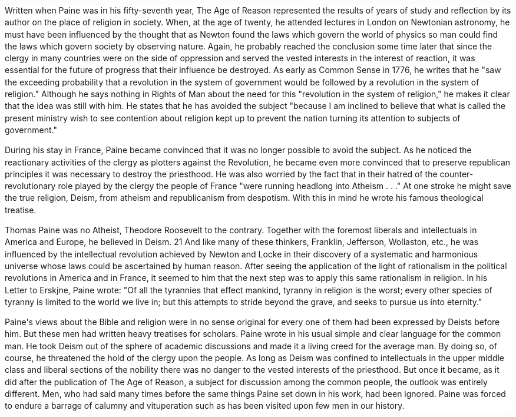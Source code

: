    

   Written when Paine was in his fifty-seventh year, The Age of Reason
   represented the results of years of study and reflection by its author on
   the place of religion in society. When, at the age of twenty, he attended
   lectures in London on Newtonian astronomy, he must have been influenced by
   the thought that as Newton found the laws which govern the world of
   physics so man could find the laws which govern society by observing
   nature. Again, he probably reached the conclusion some time later that
   since the clergy in many countries were on the side of oppression and
   served the vested interests in the interest of reaction, it was essential
   for the future of progress that their influence be destroyed. As early as
   Common Sense in 1776, he writes that he "saw the exceeding probability
   that a revolution in the system of government would be followed by a
   revolution in the system of religion." Although he says nothing in Rights
   of Man about the need for this "revolution in the system of religion," he
   makes it clear that the idea was still with him. He states that he has
   avoided the subject "because I am inclined to believe that what is called
   the present ministry wish to see contention about religion kept up to
   prevent the nation turning its attention to subjects of government."

   During his stay in France, Paine became convinced that it was no longer
   possible to avoid the subject. As he noticed the reactionary activities of
   the clergy as plotters against the Revolution, he became even more
   convinced that to preserve republican principles it was necessary to
   destroy the priesthood. He was also worried by the fact that in their
   hatred of the counter-revolutionary role played by the clergy the people
   of France "were running headlong into Atheism . . ." At one stroke he
   might save the true religion, Deism, from atheism and republicanism from
   despotism. With this in mind he wrote his famous theological treatise.

    

   Thomas Paine was no Atheist, Theodore Roosevelt to the contrary. Together
   with the foremost liberals and intellectuals in America and Europe, he
   believed in Deism. 21 And like many of these thinkers, Franklin,
   Jefferson, Wollaston, etc., he was influenced by the intellectual
   revolution achieved by Newton and Locke in their discovery of a systematic
   and harmonious universe whose laws could be ascertained by human reason.
   After seeing the application of the light of rationalism in the political
   revolutions in America and in France, it seemed to him that the next step
   was to apply this same rationalism in religion. In his Letter to Erskjne,
   Paine wrote: "Of all the tyrannies that effect mankind, tyranny in
   religion is the worst; every other species of tyranny is limited to the
   world we live in; but this attempts to stride beyond the grave, and seeks
   to pursue us into eternity."

   Paine's views about the Bible and religion were in no sense original for
   every one of them had been expressed by Deists before him. But these men
   had written heavy treatises for scholars. Paine wrote in his usual simple
   and clear language for the common man. He took Deism out of the sphere of
   academic discussions and made it a living creed for the average man. By
   doing so, of course, he threatened the hold of the clergy upon the people.
   As long as Deism was confined to intellectuals in the upper middle class
   and liberal sections of the nobility there was no danger to the vested
   interests of the priesthood. But once it became, as it did after the
   publication of The Age of Reason, a subject for discussion among the
   common people, the outlook was entirely different. Men, who had said many
   times before the same things Paine set down in his work, had been ignored.
   Paine was forced to endure a barrage of calumny and vituperation such as
   has been visited upon few men in our history.
